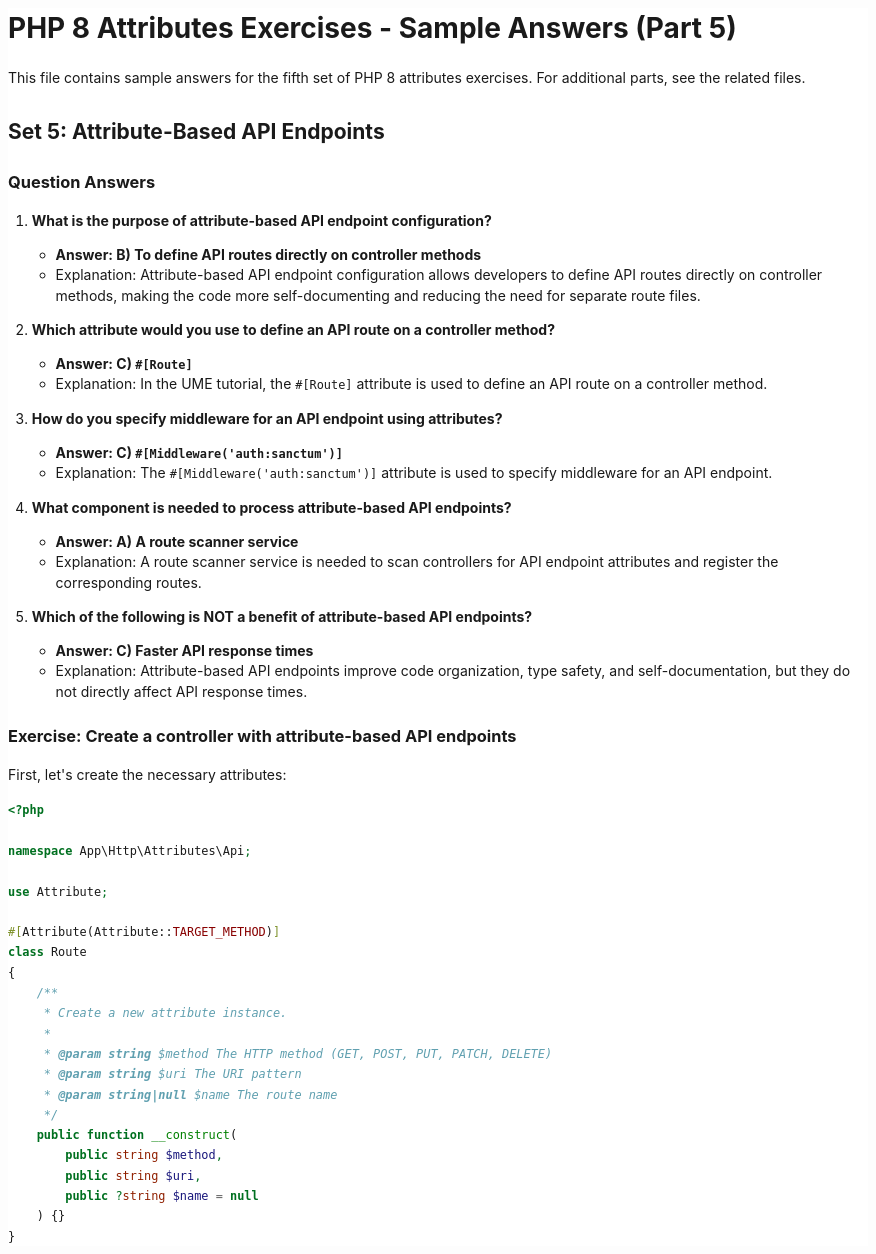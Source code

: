 # PHP 8 Attributes Exercises - Sample Answers (Part 5)

<link rel="stylesheet" href="../assets/css/styles.css">

This file contains sample answers for the fifth set of PHP 8 attributes exercises. For additional parts, see the related files.

## Set 5: Attribute-Based API Endpoints

### Question Answers

1. **What is the purpose of attribute-based API endpoint configuration?**
   - **Answer: B) To define API routes directly on controller methods**
   - Explanation: Attribute-based API endpoint configuration allows developers to define API routes directly on controller methods, making the code more self-documenting and reducing the need for separate route files.

2. **Which attribute would you use to define an API route on a controller method?**
   - **Answer: C) `#[Route]`**
   - Explanation: In the UME tutorial, the `#[Route]` attribute is used to define an API route on a controller method.

3. **How do you specify middleware for an API endpoint using attributes?**
   - **Answer: C) `#[Middleware('auth:sanctum')]`**
   - Explanation: The `#[Middleware('auth:sanctum')]` attribute is used to specify middleware for an API endpoint.

4. **What component is needed to process attribute-based API endpoints?**
   - **Answer: A) A route scanner service**
   - Explanation: A route scanner service is needed to scan controllers for API endpoint attributes and register the corresponding routes.

5. **Which of the following is NOT a benefit of attribute-based API endpoints?**
   - **Answer: C) Faster API response times**
   - Explanation: Attribute-based API endpoints improve code organization, type safety, and self-documentation, but they do not directly affect API response times.

### Exercise: Create a controller with attribute-based API endpoints

First, let's create the necessary attributes:

```php
<?php

namespace App\Http\Attributes\Api;

use Attribute;

#[Attribute(Attribute::TARGET_METHOD)]
class Route
{
    /**
     * Create a new attribute instance.
     *
     * @param string $method The HTTP method (GET, POST, PUT, PATCH, DELETE)
     * @param string $uri The URI pattern
     * @param string|null $name The route name
     */
    public function __construct(
        public string $method,
        public string $uri,
        public ?string $name = null
    ) {}
}
```